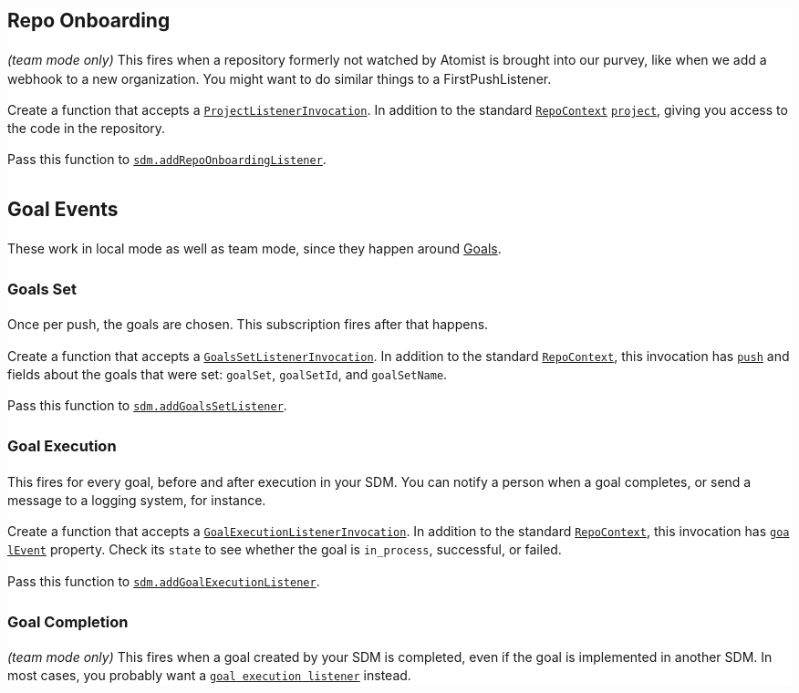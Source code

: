 ## Repo Onboarding

*(team mode only)* This fires when a repository formerly not watched by Atomist is brought into our purvey, like when we add a webhook to a new organization. You might want to do similar things to a FirstPushListener.

Create a function that accepts a [`ProjectListenerInvocation`][apidoc-projectli]. In addition to the standard [`RepoContext`][apidoc-repocontext] [`project`](project.md), giving you access to the code in the repository.

[apidoc-push-fragment]: https://atomist.github.io/sdm/modules/_lib_typings_types_.pushfields.html#fragment (API doc for push)
[apidoc-projectli]:https://atomist.github.io/sdm/interfaces/_lib_api_listener_projectlistener_.projectlistenerinvocation.html (API doc for ProjectListenerInvocation)

Pass this function to [`sdm.addRepoOnboardingListener`](https://atomist.github.io/sdm/interfaces/_lib_api_machine_softwaredeliverymachine_.softwaredeliverymachine.html#addrepoonboardinglistener).

## Goal Events

These work in local mode as well as team mode, since they happen around [Goals](goal.md).

### Goals Set

Once per push, the goals are chosen. This subscription fires after that happens.

Create a function that accepts a [`GoalsSetListenerInvocation`](https://atomist.github.io/sdm/interfaces/_lib_api_listener_goalssetlistener_.goalssetlistenerinvocation.html). In addition to the standard [`RepoContext`][apidoc-repocontext],
this invocation has [`push`][apidoc-push-fragment] and fields about the goals that were set: `goalSet`, `goalSetId`, and `goalSetName`.

Pass this function to [`sdm.addGoalsSetListener`](https://atomist.github.io/sdm/interfaces/_lib_api_machine_softwaredeliverymachine_.softwaredeliverymachine.html#addgoalssetlistener).

### Goal Execution

This fires for every goal, before and after execution in your SDM.
You can notify a person when a goal completes,
or send a message to a logging system, for instance.

Create a function that accepts a [`GoalExecutionListenerInvocation`](https://atomist.github.io/sdm/interfaces/_lib_api_listener_goalstatuslistener_.goalexecutionlistenerinvocation.html). In addition to the standard [`RepoContext`][apidoc-repocontext],
this invocation has [`goalEvent`][apidoc-sdmgoalevent] property. Check its `state` to see whether the goal is `in_process`, successful, or failed.

[apidoc-sdmgoalevent]: https://atomist.github.io/sdm/interfaces/_lib_api_goal_sdmgoalevent_.sdmgoalevent.html (API Doc for SDM Goal Event)

Pass this function to [`sdm.addGoalExecutionListener`](https://atomist.github.io/sdm/interfaces/_lib_api_machine_softwaredeliverymachine_.softwaredeliverymachine.html#addgoalexecutionlistener).

### Goal Completion

*(team mode only)* This fires when a goal created by your SDM is completed, even if the goal
is implemented in another SDM. 
In most cases, you probably want a [`goal execution listener`](#goal-execution) instead.


[apidoc-repocontext]: https://atomist.github.io/sdm/interfaces/_lib_api_context_sdmcontext_.repocontext.html (APIDoc for RepoContext)
[apidoc-pushlistenerinvocation]: https://atomist.github.io/sdm/interfaces/_lib_api_listener_pushlistener_.pushlistenerinvocation.html (API Doc for PushListenerInvocation)
[apidoc-sdmcontext]: https://atomist.github.io/sdm/interfaces/_lib_api_context_sdmcontext_.sdmcontext.html (API doc for SdmContext)
[issue-graphql]: https://github.com/atomist/sdm/blob/master/lib/graphql/subscription/OnIssueAction.graphql (GraphQL for OnIssueAction)
[apidoc-admincommunicationcontext]: https://atomist.github.io/sdm/interfaces/_lib_api_context_admincommunicationcontext_.admincommunicationcontext.html (API doc for AdminCommunicationContext)